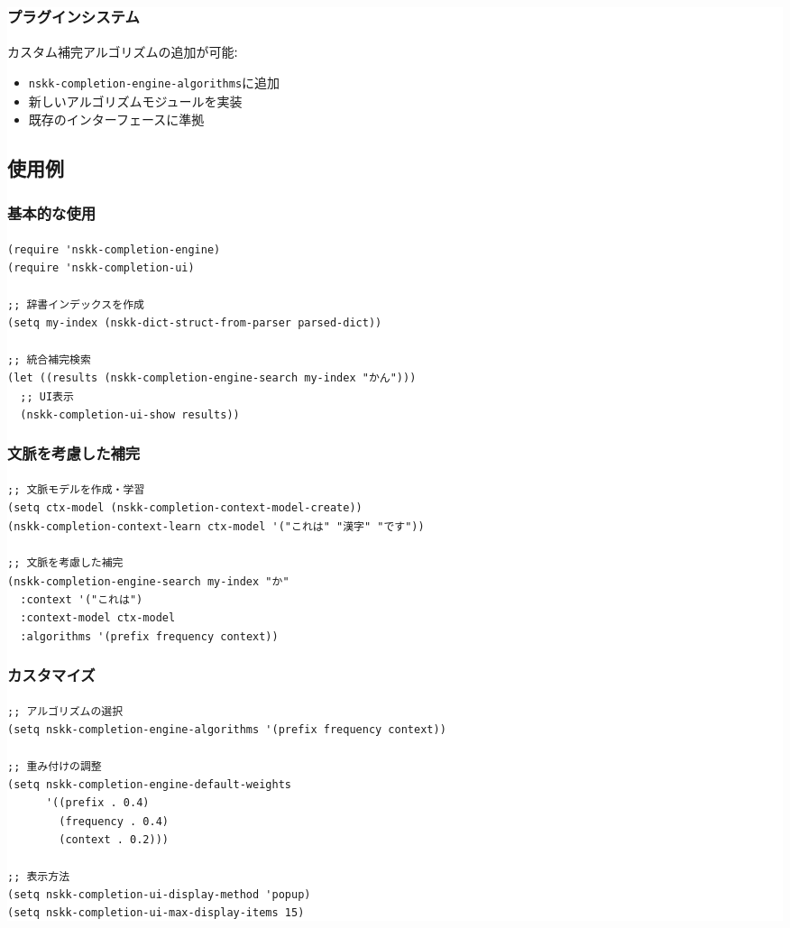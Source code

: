 ### プラグインシステム

カスタム補完アルゴリズムの追加が可能:
- `nskk-completion-engine-algorithms`に追加
- 新しいアルゴリズムモジュールを実装
- 既存のインターフェースに準拠

## 使用例

### 基本的な使用

```elisp
(require 'nskk-completion-engine)
(require 'nskk-completion-ui)

;; 辞書インデックスを作成
(setq my-index (nskk-dict-struct-from-parser parsed-dict))

;; 統合補完検索
(let ((results (nskk-completion-engine-search my-index "かん")))
  ;; UI表示
  (nskk-completion-ui-show results))
```

### 文脈を考慮した補完

```elisp
;; 文脈モデルを作成・学習
(setq ctx-model (nskk-completion-context-model-create))
(nskk-completion-context-learn ctx-model '("これは" "漢字" "です"))

;; 文脈を考慮した補完
(nskk-completion-engine-search my-index "か"
  :context '("これは")
  :context-model ctx-model
  :algorithms '(prefix frequency context))
```

### カスタマイズ

```elisp
;; アルゴリズムの選択
(setq nskk-completion-engine-algorithms '(prefix frequency context))

;; 重み付けの調整
(setq nskk-completion-engine-default-weights
      '((prefix . 0.4)
        (frequency . 0.4)
        (context . 0.2)))

;; 表示方法
(setq nskk-completion-ui-display-method 'popup)
(setq nskk-completion-ui-max-display-items 15)
```
